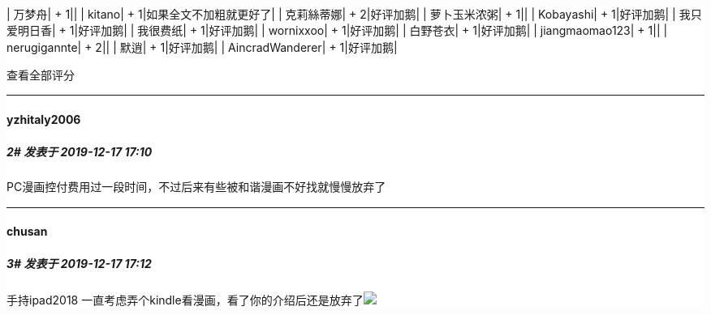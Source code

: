 | 万梦舟| + 1||
| kitano| + 1|如果全文不加粗就更好了|
| 克莉絲蒂娜| + 2|好评加鹅|
| 萝卜玉米浓粥| + 1||
| Kobayashi| + 1|好评加鹅|
| 我只爱明日香| + 1|好评加鹅|
| 我很费纸| + 1|好评加鹅|
| wornixxoo| + 1|好评加鹅|
| 白野苍衣| + 1|好评加鹅|
| jiangmaomao123| + 1||
| nerugigannte| + 2||
| 默逍| + 1|好评加鹅|
| AincradWanderer| + 1|好评加鹅|



查看全部评分






*****

####  yzhitaly2006  
##### 2#       发表于 2019-12-17 17:10




PC漫画控付费用过一段时间，不过后来有些被和谐漫画不好找就慢慢放弃了







*****

####  chusan  
##### 3#       发表于 2019-12-17 17:12




手持ipad2018 一直考虑弄个kindle看漫画，看了你的介绍后还是放弃了<img src="https://static.saraba1st.com/image/smiley/face2017/112.png" referrerpolicy="no-referrer">





